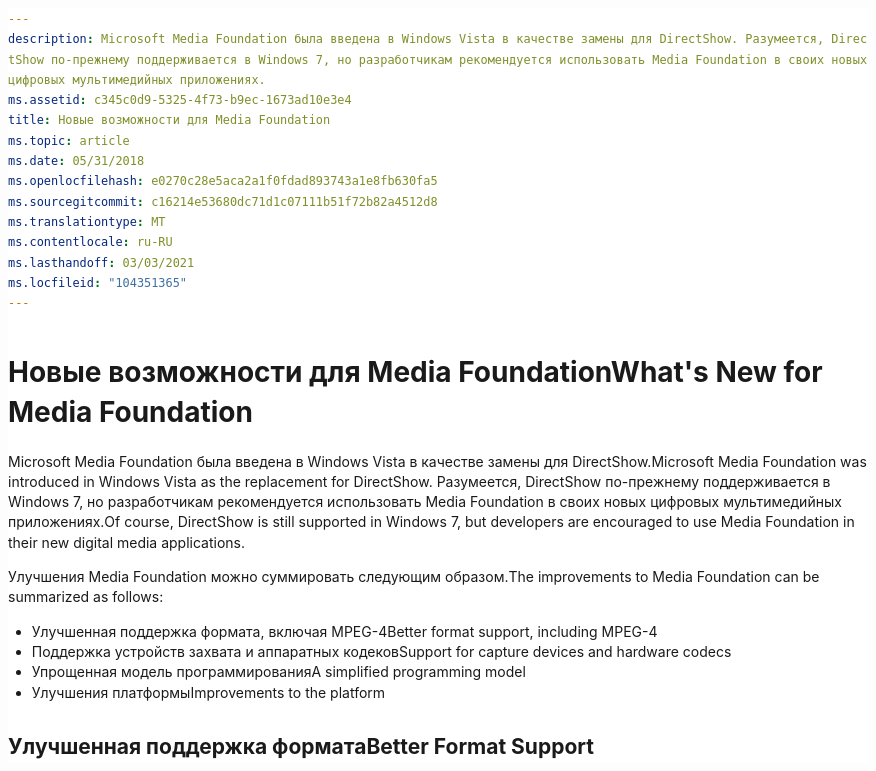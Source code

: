 ```yaml
---
description: Microsoft Media Foundation была введена в Windows Vista в качестве замены для DirectShow. Разумеется, DirectShow по-прежнему поддерживается в Windows 7, но разработчикам рекомендуется использовать Media Foundation в своих новых цифровых мультимедийных приложениях.
ms.assetid: c345c0d9-5325-4f73-b9ec-1673ad10e3e4
title: Новые возможности для Media Foundation
ms.topic: article
ms.date: 05/31/2018
ms.openlocfilehash: e0270c28e5aca2a1f0fdad893743a1e8fb630fa5
ms.sourcegitcommit: c16214e53680dc71d1c07111b51f72b82a4512d8
ms.translationtype: MT
ms.contentlocale: ru-RU
ms.lasthandoff: 03/03/2021
ms.locfileid: "104351365"
---
```

# <a name="whats-new-for-media-foundation"></a><span data-ttu-id="b727e-104">Новые возможности для Media Foundation</span><span class="sxs-lookup"><span data-stu-id="b727e-104">What's New for Media Foundation</span></span>

<span data-ttu-id="b727e-105">Microsoft Media Foundation была введена в Windows Vista в качестве замены для DirectShow.</span><span class="sxs-lookup"><span data-stu-id="b727e-105">Microsoft Media Foundation was introduced in Windows Vista as the replacement for DirectShow.</span></span> <span data-ttu-id="b727e-106">Разумеется, DirectShow по-прежнему поддерживается в Windows 7, но разработчикам рекомендуется использовать Media Foundation в своих новых цифровых мультимедийных приложениях.</span><span class="sxs-lookup"><span data-stu-id="b727e-106">Of course, DirectShow is still supported in Windows 7, but developers are encouraged to use Media Foundation in their new digital media applications.</span></span>

<span data-ttu-id="b727e-107">Улучшения Media Foundation можно суммировать следующим образом.</span><span class="sxs-lookup"><span data-stu-id="b727e-107">The improvements to Media Foundation can be summarized as follows:</span></span>

-   <span data-ttu-id="b727e-108">Улучшенная поддержка формата, включая MPEG-4</span><span class="sxs-lookup"><span data-stu-id="b727e-108">Better format support, including MPEG-4</span></span>
-   <span data-ttu-id="b727e-109">Поддержка устройств захвата и аппаратных кодеков</span><span class="sxs-lookup"><span data-stu-id="b727e-109">Support for capture devices and hardware codecs</span></span>
-   <span data-ttu-id="b727e-110">Упрощенная модель программирования</span><span class="sxs-lookup"><span data-stu-id="b727e-110">A simplified programming model</span></span>
-   <span data-ttu-id="b727e-111">Улучшения платформы</span><span class="sxs-lookup"><span data-stu-id="b727e-111">Improvements to the platform</span></span>

## <a name="better-format-support"></a><span data-ttu-id="b727e-112">Улучшенная поддержка формата</span><span class="sxs-lookup"><span data-stu-id="b727e-112">Better Format Support</span></span>
